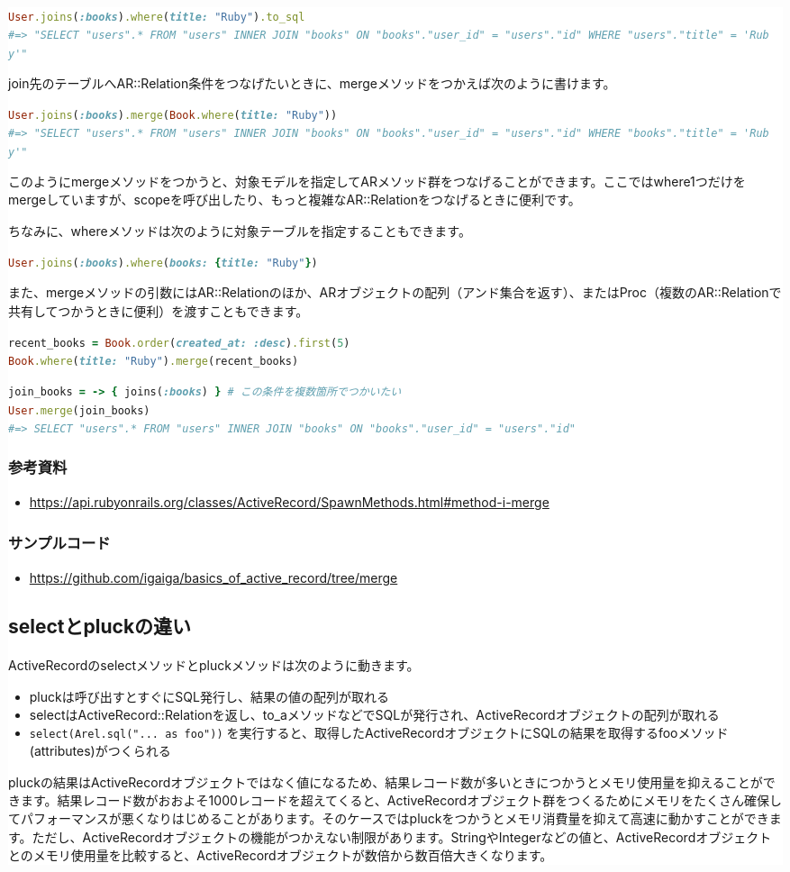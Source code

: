 ```ruby
User.joins(:books).where(title: "Ruby").to_sql
#=> "SELECT "users".* FROM "users" INNER JOIN "books" ON "books"."user_id" = "users"."id" WHERE "users"."title" = 'Ruby'"
```

join先のテーブルへAR::Relation条件をつなげたいときに、mergeメソッドをつかえば次のように書けます。

```ruby
User.joins(:books).merge(Book.where(title: "Ruby"))
#=> "SELECT "users".* FROM "users" INNER JOIN "books" ON "books"."user_id" = "users"."id" WHERE "books"."title" = 'Ruby'"
```

このようにmergeメソッドをつかうと、対象モデルを指定してARメソッド群をつなげることができます。ここではwhere1つだけをmergeしていますが、scopeを呼び出したり、もっと複雑なAR::Relationをつなげるときに便利です。

ちなみに、whereメソッドは次のように対象テーブルを指定することもできます。

```ruby
User.joins(:books).where(books: {title: "Ruby"})
```

また、mergeメソッドの引数にはAR::Relationのほか、ARオブジェクトの配列（アンド集合を返す）、またはProc（複数のAR::Relationで共有してつかうときに便利）を渡すこともできます。

```ruby
recent_books = Book.order(created_at: :desc).first(5)
Book.where(title: "Ruby").merge(recent_books)
```

```ruby
join_books = -> { joins(:books) } # この条件を複数箇所でつかいたい
User.merge(join_books)
#=> SELECT "users".* FROM "users" INNER JOIN "books" ON "books"."user_id" = "users"."id"
```

### 参考資料

- https://api.rubyonrails.org/classes/ActiveRecord/SpawnMethods.html#method-i-merge

### サンプルコード

- https://github.com/igaiga/basics_of_active_record/tree/merge

## selectとpluckの違い

ActiveRecordのselectメソッドとpluckメソッドは次のように動きます。

- pluckは呼び出すとすぐにSQL発行し、結果の値の配列が取れる
- selectはActiveRecord::Relationを返し、to_aメソッドなどでSQLが発行され、ActiveRecordオブジェクトの配列が取れる
- `select(Arel.sql("... as foo"))` を実行すると、取得したActiveRecordオブジェクトにSQLの結果を取得するfooメソッド(attributes)がつくられる

pluckの結果はActiveRecordオブジェクトではなく値になるため、結果レコード数が多いときにつかうとメモリ使用量を抑えることができます。結果レコード数がおおよそ1000レコードを超えてくると、ActiveRecordオブジェクト群をつくるためにメモリをたくさん確保してパフォーマンスが悪くなりはじめることがあります。そのケースではpluckをつかうとメモリ消費量を抑えて高速に動かすことができます。ただし、ActiveRecordオブジェクトの機能がつかえない制限があります。StringやIntegerなどの値と、ActiveRecordオブジェクトとのメモリ使用量を比較すると、ActiveRecordオブジェクトが数倍から数百倍大きくなります。
